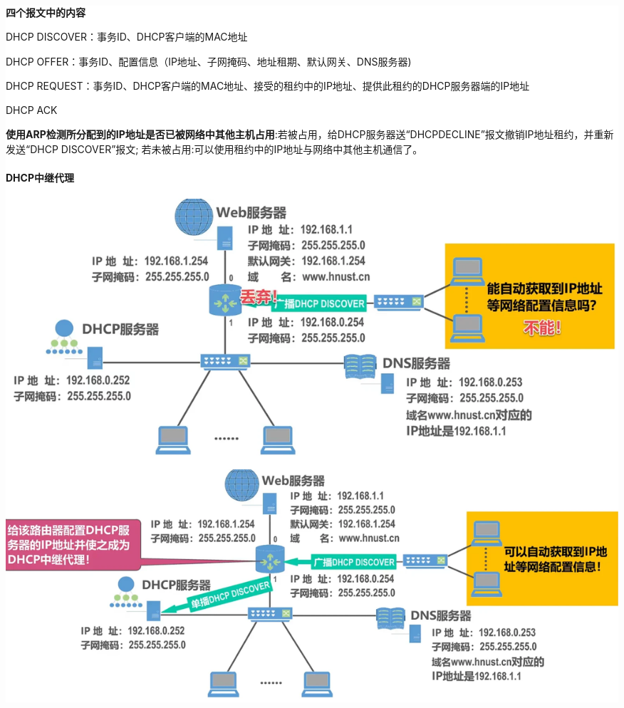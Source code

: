 **四个报文中的内容**

DHCP DISCOVER：事务ID、DHCP客户端的MAC地址

DHCP OFFER：事务ID、配置信息（IP地址、子网掩码、地址租期、默认网关、DNS服务器)

DHCP REQUEST：事务ID、DHCP客户端的MAC地址、接受的租约中的IP地址、提供此租约的DHCP服务器端的IP地址

DHCP ACK

**使用ARP检测所分配到的IP地址是否已被网络中其他主机占用**:若被占用，给DHCP服务器送“DHCPDECLINE”报文撤销IP地址租约，并重新发送“DHCP DISCOVER”报文;
若未被占用:可以使用租约中的IP地址与网络中其他主机通信了。

#### DHCP中继代理

![image-20220627175237477](https://raw.githubusercontent.com/kagangtuya-star/ComputerNetworkNotes/main/计算机网络微课堂笔记第六章.assets/image-20220627175237477.webp)

![image-20220627175253217](https://raw.githubusercontent.com/kagangtuya-star/ComputerNetworkNotes/main/计算机网络微课堂笔记第六章.assets/image-20220627175253217.webp)
